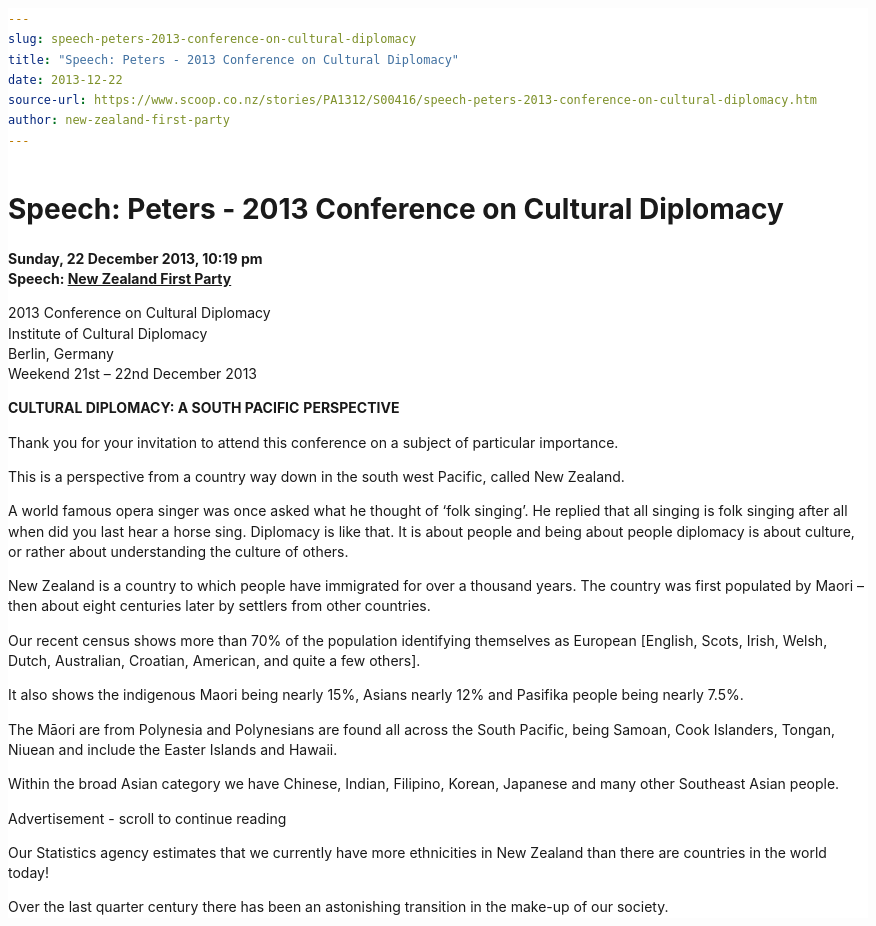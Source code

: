 ```yaml
---
slug: speech-peters-2013-conference-on-cultural-diplomacy
title: "Speech: Peters - 2013 Conference on Cultural Diplomacy"
date: 2013-12-22
source-url: https://www.scoop.co.nz/stories/PA1312/S00416/speech-peters-2013-conference-on-cultural-diplomacy.htm
author: new-zealand-first-party
---
```

Speech: Peters - 2013 Conference on Cultural Diplomacy
======================================================

**Sunday, 22 December 2013, 10:19 pm**  
**Speech: [New Zealand First Party](https://info.scoop.co.nz/New_Zealand_First_Party)**

2013 Conference on Cultural Diplomacy  
Institute of Cultural Diplomacy  
Berlin, Germany  
Weekend 21st – 22nd December 2013  
  
**CULTURAL DIPLOMACY: A SOUTH PACIFIC** **PERSPECTIVE**

Thank you for your invitation to attend this conference on a subject of particular importance.

This is a perspective from a country way down in the south west Pacific, called New Zealand.

A world famous opera singer was once asked what he thought of ‘folk singing’. He replied that all singing is folk singing after all when did you last hear a horse sing. Diplomacy is like that. It is about people and being about people diplomacy is about culture, or rather about understanding the culture of others.

New Zealand is a country to which people have immigrated for over a thousand years. The country was first populated by Maori – then about eight centuries later by settlers from other countries.

Our recent census shows more than 70% of the population identifying themselves as European \[English, Scots, Irish, Welsh, Dutch, Australian, Croatian, American, and quite a few others\].

It also shows the indigenous Maori being nearly 15%, Asians nearly 12% and Pasifika people being nearly 7.5%.

The Māori are from Polynesia and Polynesians are found all across the South Pacific, being Samoan, Cook Islanders, Tongan, Niuean and include the Easter Islands and Hawaii.

Within the broad Asian category we have Chinese, Indian, Filipino, Korean, Japanese and many other Southeast Asian people.

Advertisement - scroll to continue reading





Our Statistics agency estimates that we currently have more ethnicities in New Zealand than there are countries in the world today!

Over the last quarter century there has been an astonishing transition in the make-up of our society.
